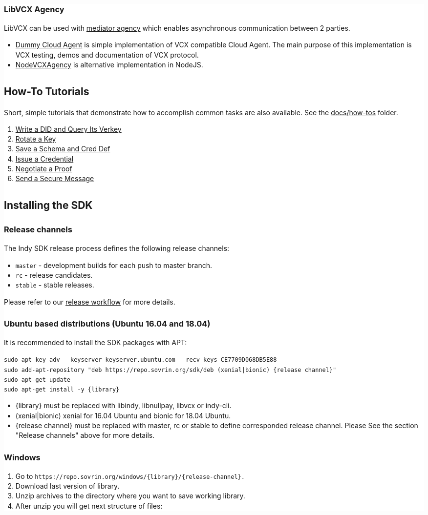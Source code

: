 ### LibVCX Agency
LibVCX can be used with 
[mediator agency](https://github.com/hyperledger/aries-rfcs/blob/master/concepts/0046-mediators-and-relays/README.md)
which enables asynchronous communication between 2 parties. 
- [Dummy Cloud Agent](/vcx/dummy-cloud-agent/README.md) is simple implementation of VCX compatible Cloud Agent.
The main purpose of this implementation is VCX testing, demos and documentation of VCX protocol.
- [NodeVCXAgency](https://github.com/AbsaOSS/vcxagencynode) is alternative implementation in NodeJS.

## How-To Tutorials
Short, simple tutorials that demonstrate how to accomplish common tasks
are also available. See the [docs/how-tos](docs/how-tos) folder.

1. [Write a DID and Query Its Verkey](docs/how-tos/write-did-and-query-verkey/README.md)
2. [Rotate a Key](docs/how-tos/rotate-key/README.md)
3. [Save a Schema and Cred Def](docs/how-tos/save-schema-and-cred-def/README.md)
4. [Issue a Credential](docs/how-tos/issue-credential/README.md)
5. [Negotiate a Proof](docs/how-tos/negotiate-proof/README.md)
6. [Send a Secure Message](docs/how-tos/send-secure-msg/README.md)

## Installing the SDK
### Release channels
The Indy SDK release process defines the following release channels:

* `master` - development builds for each push to master branch.
* `rc` - release candidates.
* `stable` - stable releases.

Please refer to our [release workflow](docs/contributors/release-workflow.md) for more details.

### Ubuntu based distributions (Ubuntu 16.04 and 18.04)
It is recommended to install the SDK packages with APT:

    sudo apt-key adv --keyserver keyserver.ubuntu.com --recv-keys CE7709D068DB5E88
    sudo add-apt-repository "deb https://repo.sovrin.org/sdk/deb (xenial|bionic) {release channel}"
    sudo apt-get update
    sudo apt-get install -y {library}

* {library} must be replaced with libindy, libnullpay, libvcx or indy-cli.
* (xenial|bionic) xenial for 16.04 Ubuntu and bionic for 18.04 Ubuntu.
* {release channel} must be replaced with master, rc or stable to define corresponded release channel.
Please See the section "Release channels" above for more details.

### Windows

1. Go to `https://repo.sovrin.org/windows/{library}/{release-channel}.`
2. Download last version of library.
3. Unzip archives to the directory where you want to save working library.
4. After unzip you will get next structure of files:
